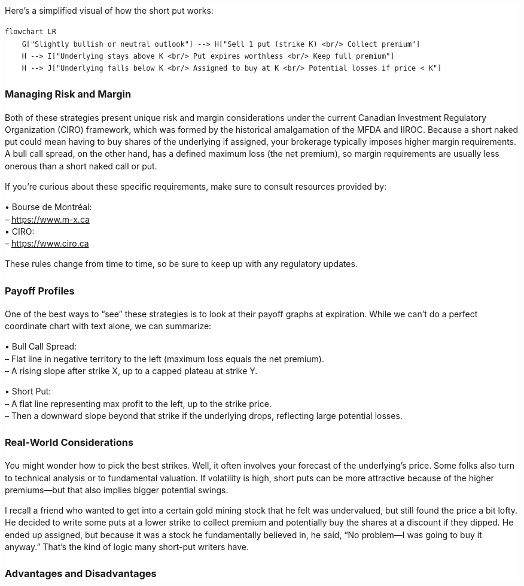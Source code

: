 Here’s a simplified visual of how the short put works:

```mermaid
flowchart LR
    G["Slightly bullish or neutral outlook"] --> H["Sell 1 put (strike K) <br/> Collect premium"]
    H --> I["Underlying stays above K <br/> Put expires worthless <br/> Keep full premium"]
    H --> J["Underlying falls below K <br/> Assigned to buy at K <br/> Potential losses if price < K"]
```

### Managing Risk and Margin

Both of these strategies present unique risk and margin considerations under the current Canadian Investment Regulatory Organization (CIRO) framework, which was formed by the historical amalgamation of the MFDA and IIROC. Because a short naked put could mean having to buy shares of the underlying if assigned, your brokerage typically imposes higher margin requirements. A bull call spread, on the other hand, has a defined maximum loss (the net premium), so margin requirements are usually less onerous than a short naked call or put.

If you’re curious about these specific requirements, make sure to consult resources provided by:

• Bourse de Montréal:  
  – https://www.m-x.ca  
• CIRO:  
  – https://www.ciro.ca  

These rules change from time to time, so be sure to keep up with any regulatory updates.

### Payoff Profiles

One of the best ways to “see” these strategies is to look at their payoff graphs at expiration. While we can’t do a perfect coordinate chart with text alone, we can summarize:

• Bull Call Spread:  
  – Flat line in negative territory to the left (maximum loss equals the net premium).  
  – A rising slope after strike X, up to a capped plateau at strike Y.  

• Short Put:  
  – A flat line representing max profit to the left, up to the strike price.  
  – Then a downward slope beyond that strike if the underlying drops, reflecting large potential losses.

### Real-World Considerations

You might wonder how to pick the best strikes. Well, it often involves your forecast of the underlying’s price. Some folks also turn to technical analysis or to fundamental valuation. If volatility is high, short puts can be more attractive because of the higher premiums—but that also implies bigger potential swings. 

I recall a friend who wanted to get into a certain gold mining stock that he felt was undervalued, but still found the price a bit lofty. He decided to write some puts at a lower strike to collect premium and potentially buy the shares at a discount if they dipped. He ended up assigned, but because it was a stock he fundamentally believed in, he said, “No problem—I was going to buy it anyway.” That’s the kind of logic many short-put writers have.

### Advantages and Disadvantages
